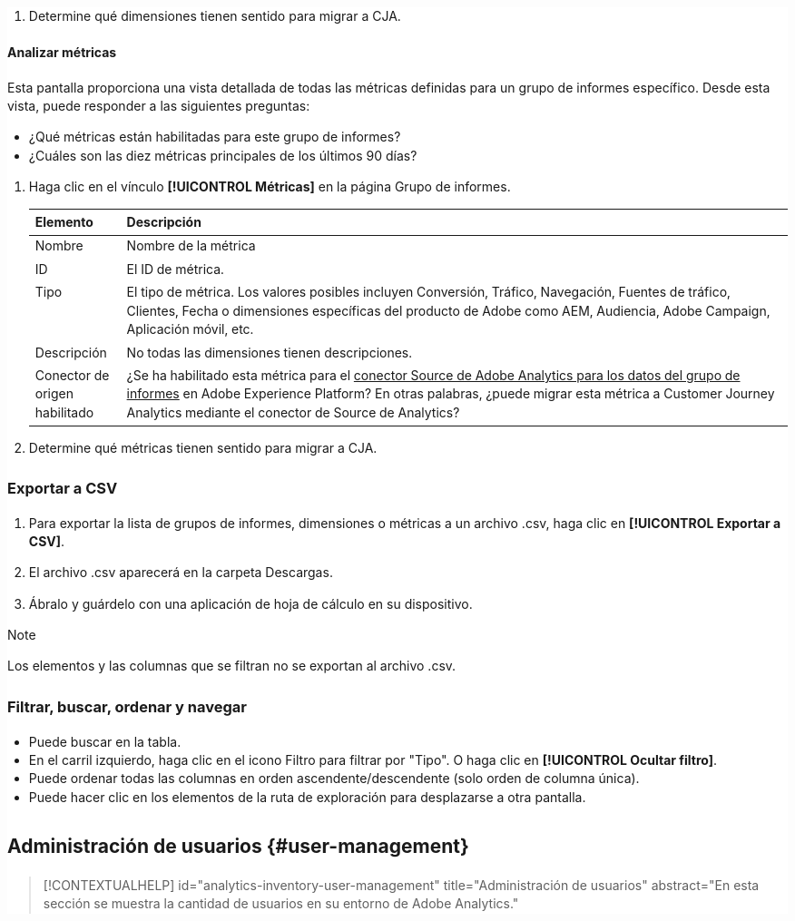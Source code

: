 1. Determine qué dimensiones tienen sentido para migrar a CJA.


#### Analizar métricas

Esta pantalla proporciona una vista detallada de todas las métricas definidas para un grupo de informes específico. Desde esta vista, puede responder a las siguientes preguntas:

* ¿Qué métricas están habilitadas para este grupo de informes?
* ¿Cuáles son las diez métricas principales de los últimos 90 días?

1. Haga clic en el vínculo **[!UICONTROL Métricas]** en la página Grupo de informes.


   | Elemento | Descripción |
   | --- | --- |
   | Nombre | Nombre de la métrica |
   | ID | El ID de métrica. |
   | Tipo | El tipo de métrica. Los valores posibles incluyen Conversión, Tráfico, Navegación, Fuentes de tráfico, Clientes, Fecha o dimensiones específicas del producto de Adobe como AEM, Audiencia, Adobe Campaign, Aplicación móvil, etc. |
   | Descripción | No todas las dimensiones tienen descripciones. |
   | Conector de origen habilitado | ¿Se ha habilitado esta métrica para el [conector Source de Adobe Analytics para los datos del grupo de informes](https://experienceleague.adobe.com/es/docs/experience-platform/sources/connectors/adobe-applications/analytics) en Adobe Experience Platform? En otras palabras, ¿puede migrar esta métrica a Customer Journey Analytics mediante el conector de Source de Analytics? |

1. Determine qué métricas tienen sentido para migrar a CJA.

### Exportar a CSV

1. Para exportar la lista de grupos de informes, dimensiones o métricas a un archivo .csv, haga clic en **[!UICONTROL Exportar a CSV]**.

1. El archivo .csv aparecerá en la carpeta Descargas.

1. Ábralo y guárdelo con una aplicación de hoja de cálculo en su dispositivo.

>[!NOTE]
>
>Los elementos y las columnas que se filtran no se exportan al archivo .csv.


### Filtrar, buscar, ordenar y navegar

* Puede buscar en la tabla.
* En el carril izquierdo, haga clic en el icono Filtro para filtrar por &quot;Tipo&quot;. O haga clic en **[!UICONTROL Ocultar filtro]**.
* Puede ordenar todas las columnas en orden ascendente/descendente (solo orden de columna única).
* Puede hacer clic en los elementos de la ruta de exploración para desplazarse a otra pantalla.

## Administración de usuarios {#user-management}



>[!CONTEXTUALHELP]
>id="analytics-inventory-user-management"
>title="Administración de usuarios"
>abstract="En esta sección se muestra la cantidad de usuarios en su entorno de Adobe Analytics."
